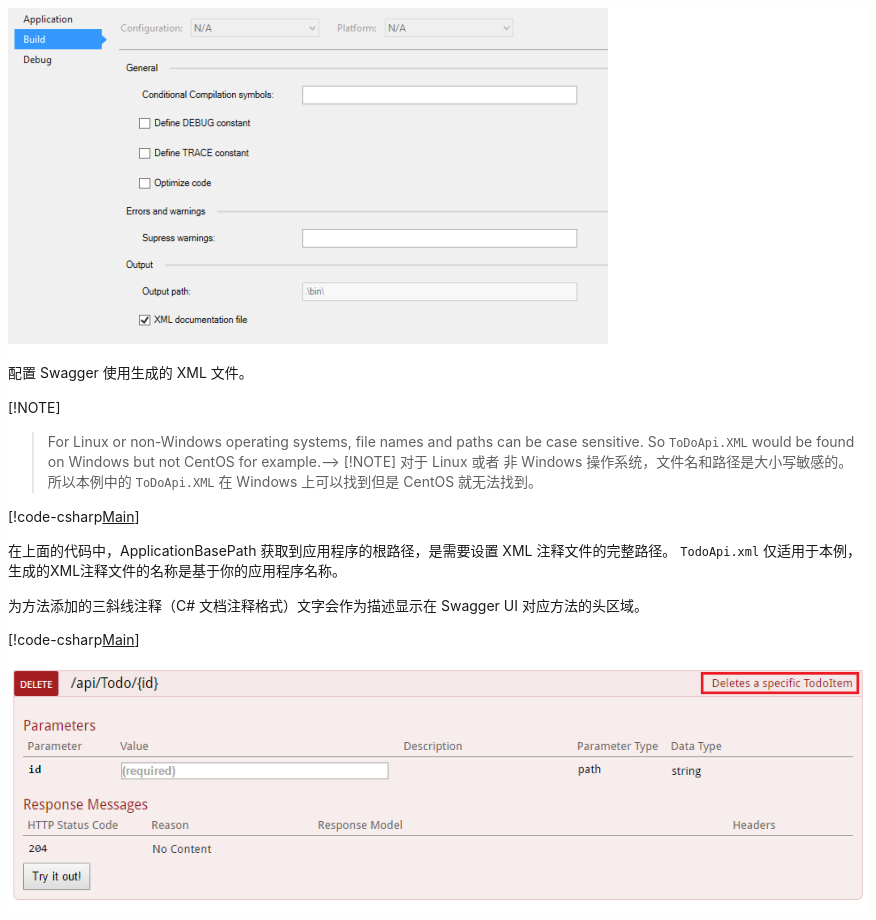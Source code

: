 ![Build tab of project properties](web-api-help-pages-using-swagger/_static/swagger-xml-comments.png)


配置 Swagger 使用生成的 XML 文件。

 [!NOTE]
> For Linux or non-Windows operating systems, file names and paths can be case sensitive. So `ToDoApi.XML` would be found on Windows but not CentOS for example.-->
> [!NOTE]
> 对于 Linux 或者 非 Windows 操作系统，文件名和路径是大小写敏感的。 所以本例中的 `ToDoApi.XML` 在 Windows 上可以找到但是 CentOS 就无法找到。

[!code-csharp[Main](../tutorials/web-api-help-pages-using-swagger/sample/src/TodoApi/Startup.cs?name=snippet_Configure&highlight=29,33)]


在上面的代码中，ApplicationBasePath 获取到应用程序的根路径，是需要设置 XML 注释文件的完整路径。 `TodoApi.xml` 仅适用于本例，生成的XML注释文件的名称是基于你的应用程序名称。


为方法添加的三斜线注释（C# 文档注释格式）文字会作为描述显示在 Swagger UI 对应方法的头区域。

[!code-csharp[Main](../tutorials/web-api-help-pages-using-swagger/sample/src/TodoApi/Controllers/TodoController.cs?name=Delete_Method&highlight=2)]

![Swagger UI showing XML comment 'Deletes a specific To do Item' for the DELETE method](web-api-help-pages-using-swagger/_static/triple-slash-comments.png)
